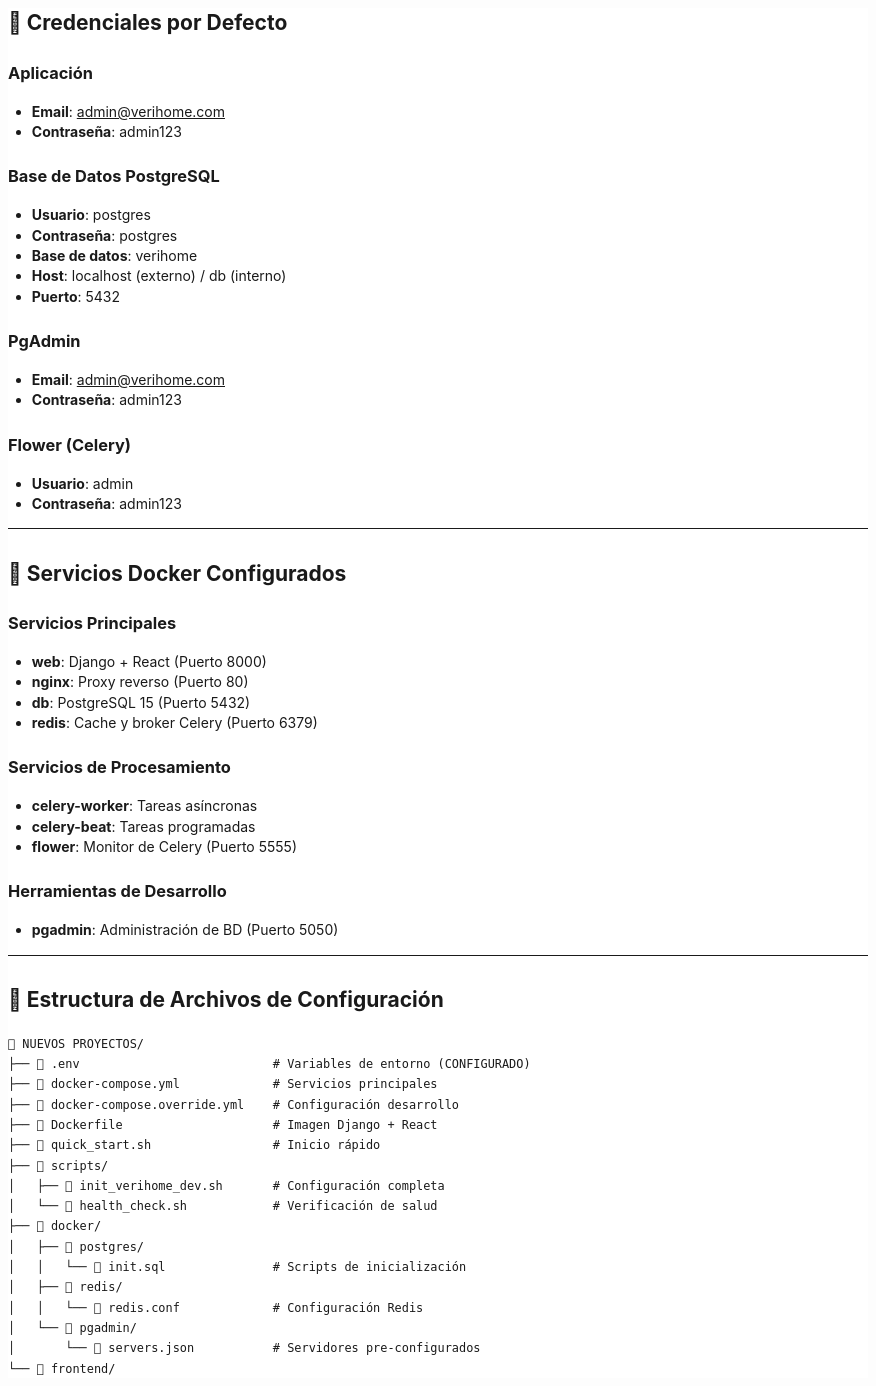 ## 👤 Credenciales por Defecto

### Aplicación
- **Email**: admin@verihome.com
- **Contraseña**: admin123

### Base de Datos PostgreSQL
- **Usuario**: postgres
- **Contraseña**: postgres
- **Base de datos**: verihome
- **Host**: localhost (externo) / db (interno)
- **Puerto**: 5432

### PgAdmin
- **Email**: admin@verihome.com
- **Contraseña**: admin123

### Flower (Celery)
- **Usuario**: admin
- **Contraseña**: admin123

---

## 🐳 Servicios Docker Configurados

### Servicios Principales
- **web**: Django + React (Puerto 8000)
- **nginx**: Proxy reverso (Puerto 80)
- **db**: PostgreSQL 15 (Puerto 5432)
- **redis**: Cache y broker Celery (Puerto 6379)

### Servicios de Procesamiento
- **celery-worker**: Tareas asíncronas
- **celery-beat**: Tareas programadas
- **flower**: Monitor de Celery (Puerto 5555)

### Herramientas de Desarrollo
- **pgadmin**: Administración de BD (Puerto 5050)

---

## 📁 Estructura de Archivos de Configuración

```
📁 NUEVOS PROYECTOS/
├── 📄 .env                           # Variables de entorno (CONFIGURADO)
├── 📄 docker-compose.yml             # Servicios principales
├── 📄 docker-compose.override.yml    # Configuración desarrollo
├── 📄 Dockerfile                     # Imagen Django + React
├── 📄 quick_start.sh                 # Inicio rápido
├── 📁 scripts/
│   ├── 📄 init_verihome_dev.sh       # Configuración completa
│   └── 📄 health_check.sh            # Verificación de salud
├── 📁 docker/
│   ├── 📁 postgres/
│   │   └── 📄 init.sql               # Scripts de inicialización
│   ├── 📁 redis/
│   │   └── 📄 redis.conf             # Configuración Redis
│   └── 📁 pgadmin/
│       └── 📄 servers.json           # Servidores pre-configurados
└── 📁 frontend/
```